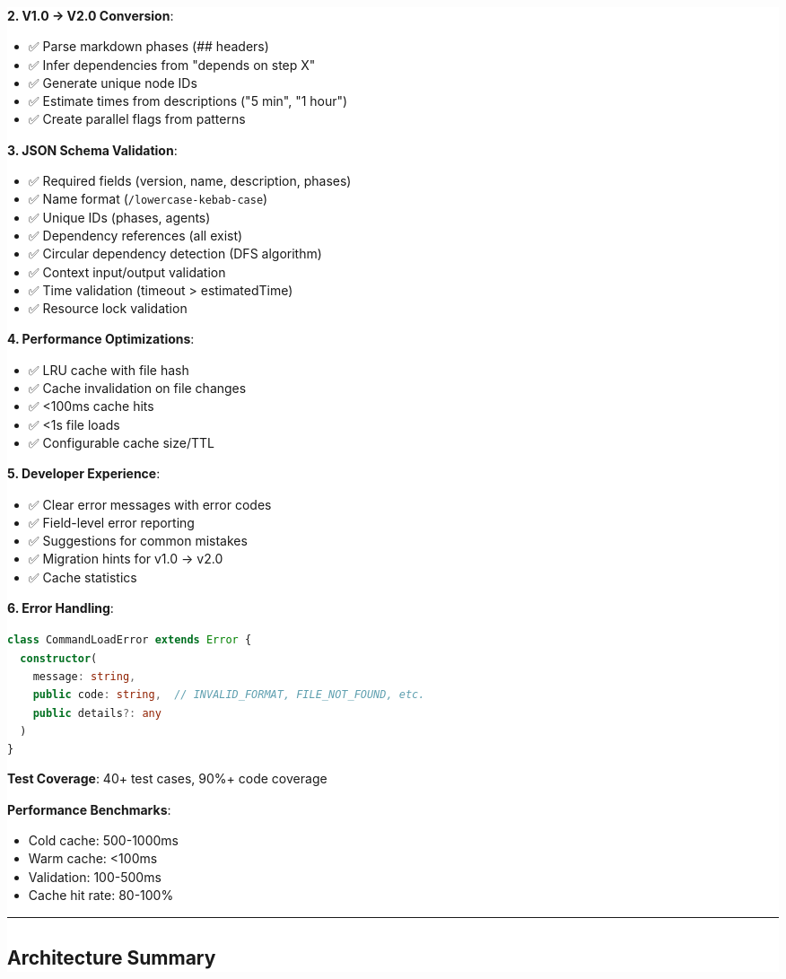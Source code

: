 **2. V1.0 → V2.0 Conversion**:
- ✅ Parse markdown phases (## headers)
- ✅ Infer dependencies from "depends on step X"
- ✅ Generate unique node IDs
- ✅ Estimate times from descriptions ("5 min", "1 hour")
- ✅ Create parallel flags from patterns

**3. JSON Schema Validation**:
- ✅ Required fields (version, name, description, phases)
- ✅ Name format (`/lowercase-kebab-case`)
- ✅ Unique IDs (phases, agents)
- ✅ Dependency references (all exist)
- ✅ Circular dependency detection (DFS algorithm)
- ✅ Context input/output validation
- ✅ Time validation (timeout > estimatedTime)
- ✅ Resource lock validation

**4. Performance Optimizations**:
- ✅ LRU cache with file hash
- ✅ Cache invalidation on file changes
- ✅ <100ms cache hits
- ✅ <1s file loads
- ✅ Configurable cache size/TTL

**5. Developer Experience**:
- ✅ Clear error messages with error codes
- ✅ Field-level error reporting
- ✅ Suggestions for common mistakes
- ✅ Migration hints for v1.0 → v2.0
- ✅ Cache statistics

**6. Error Handling**:
```typescript
class CommandLoadError extends Error {
  constructor(
    message: string,
    public code: string,  // INVALID_FORMAT, FILE_NOT_FOUND, etc.
    public details?: any
  )
}
```

**Test Coverage**: 40+ test cases, 90%+ code coverage

**Performance Benchmarks**:
- Cold cache: 500-1000ms
- Warm cache: <100ms
- Validation: 100-500ms
- Cache hit rate: 80-100%

---

## Architecture Summary
